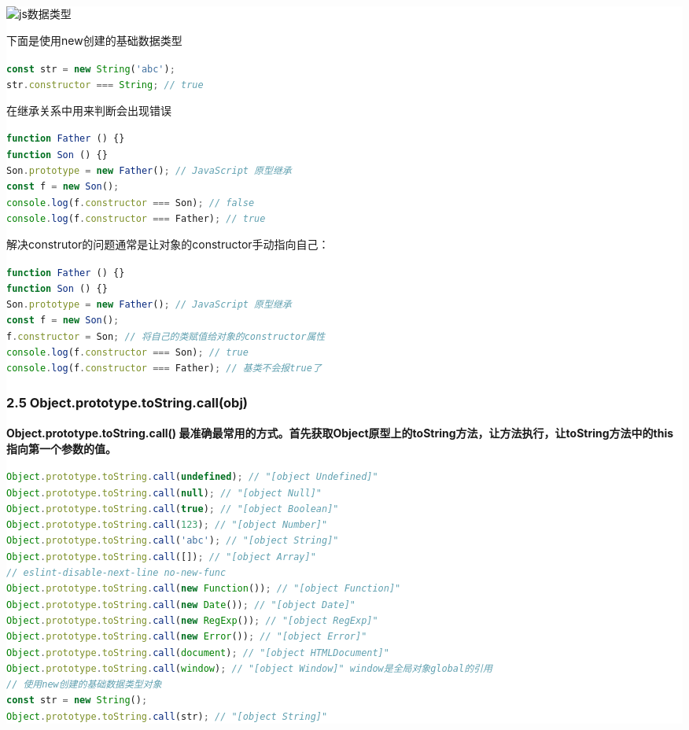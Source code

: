 ![js数据类型](/img/js数据类型-3.png)

下面是使用new创建的基础数据类型

```js
const str = new String('abc');
str.constructor === String; // true
```

在继承关系中用来判断会出现错误

```js
function Father () {}
function Son () {}
Son.prototype = new Father(); // JavaScript 原型继承
const f = new Son();
console.log(f.constructor === Son); // false
console.log(f.constructor === Father); // true
```

解决construtor的问题通常是让对象的constructor手动指向自己：

```js
function Father () {}
function Son () {}
Son.prototype = new Father(); // JavaScript 原型继承
const f = new Son();
f.constructor = Son; // 将自己的类赋值给对象的constructor属性
console.log(f.constructor === Son); // true
console.log(f.constructor === Father); // 基类不会报true了
```

### 2.5 Object.prototype.toString.call(obj)

**Object.prototype.toString.call() 最准确最常用的方式。首先获取Object原型上的toString方法，让方法执行，让toString方法中的this指向第一个参数的值。**

```js
Object.prototype.toString.call(undefined); // "[object Undefined]"
Object.prototype.toString.call(null); // "[object Null]"
Object.prototype.toString.call(true); // "[object Boolean]"
Object.prototype.toString.call(123); // "[object Number]"
Object.prototype.toString.call('abc'); // "[object String]"
Object.prototype.toString.call([]); // "[object Array]"
// eslint-disable-next-line no-new-func
Object.prototype.toString.call(new Function()); // "[object Function]"
Object.prototype.toString.call(new Date()); // "[object Date]"
Object.prototype.toString.call(new RegExp()); // "[object RegExp]"
Object.prototype.toString.call(new Error()); // "[object Error]"
Object.prototype.toString.call(document); // "[object HTMLDocument]"
Object.prototype.toString.call(window); // "[object Window]" window是全局对象global的引用
// 使用new创建的基础数据类型对象
const str = new String();
Object.prototype.toString.call(str); // "[object String]"
```
